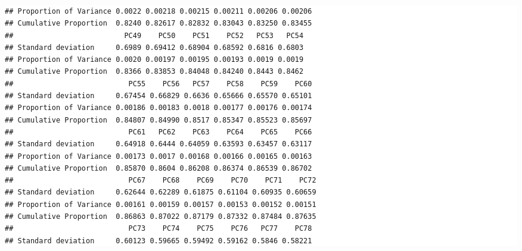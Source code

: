     ## Proportion of Variance 0.0022 0.00218 0.00215 0.00211 0.00206 0.00206
    ## Cumulative Proportion  0.8240 0.82617 0.82832 0.83043 0.83250 0.83455
    ##                          PC49    PC50    PC51    PC52   PC53   PC54
    ## Standard deviation     0.6989 0.69412 0.68904 0.68592 0.6816 0.6803
    ## Proportion of Variance 0.0020 0.00197 0.00195 0.00193 0.0019 0.0019
    ## Cumulative Proportion  0.8366 0.83853 0.84048 0.84240 0.8443 0.8462
    ##                           PC55    PC56   PC57    PC58    PC59    PC60
    ## Standard deviation     0.67454 0.66829 0.6636 0.65666 0.65570 0.65101
    ## Proportion of Variance 0.00186 0.00183 0.0018 0.00177 0.00176 0.00174
    ## Cumulative Proportion  0.84807 0.84990 0.8517 0.85347 0.85523 0.85697
    ##                           PC61   PC62    PC63    PC64    PC65    PC66
    ## Standard deviation     0.64918 0.6444 0.64059 0.63593 0.63457 0.63117
    ## Proportion of Variance 0.00173 0.0017 0.00168 0.00166 0.00165 0.00163
    ## Cumulative Proportion  0.85870 0.8604 0.86208 0.86374 0.86539 0.86702
    ##                           PC67    PC68    PC69    PC70    PC71    PC72
    ## Standard deviation     0.62644 0.62289 0.61875 0.61104 0.60935 0.60659
    ## Proportion of Variance 0.00161 0.00159 0.00157 0.00153 0.00152 0.00151
    ## Cumulative Proportion  0.86863 0.87022 0.87179 0.87332 0.87484 0.87635
    ##                           PC73    PC74    PC75    PC76   PC77    PC78
    ## Standard deviation     0.60123 0.59665 0.59492 0.59162 0.5846 0.58221
